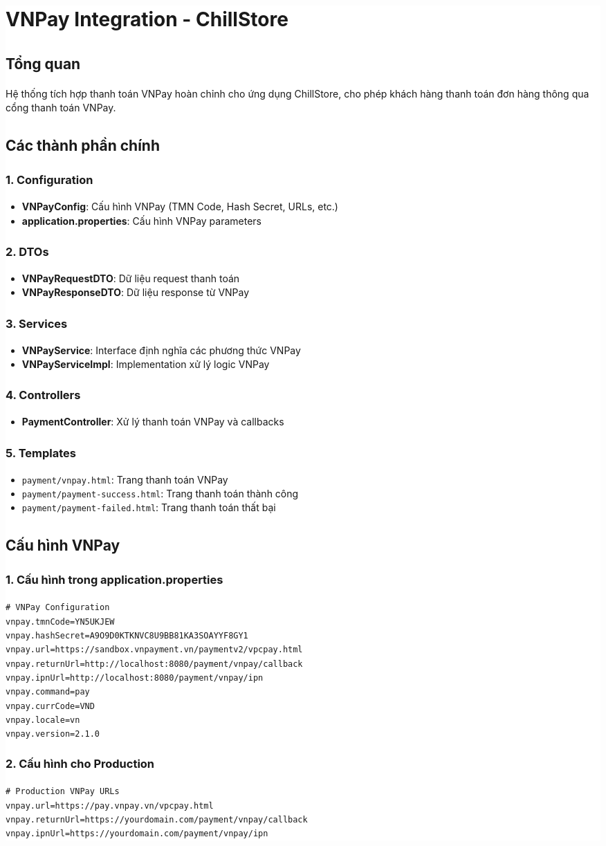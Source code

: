 # VNPay Integration - ChillStore

## Tổng quan
Hệ thống tích hợp thanh toán VNPay hoàn chỉnh cho ứng dụng ChillStore, cho phép khách hàng thanh toán đơn hàng thông qua cổng thanh toán VNPay.

## Các thành phần chính

### 1. Configuration
- **VNPayConfig**: Cấu hình VNPay (TMN Code, Hash Secret, URLs, etc.)
- **application.properties**: Cấu hình VNPay parameters

### 2. DTOs
- **VNPayRequestDTO**: Dữ liệu request thanh toán
- **VNPayResponseDTO**: Dữ liệu response từ VNPay

### 3. Services
- **VNPayService**: Interface định nghĩa các phương thức VNPay
- **VNPayServiceImpl**: Implementation xử lý logic VNPay

### 4. Controllers
- **PaymentController**: Xử lý thanh toán VNPay và callbacks

### 5. Templates
- `payment/vnpay.html`: Trang thanh toán VNPay
- `payment/payment-success.html`: Trang thanh toán thành công
- `payment/payment-failed.html`: Trang thanh toán thất bại

## Cấu hình VNPay

### 1. Cấu hình trong application.properties
```properties
# VNPay Configuration
vnpay.tmnCode=YN5UKJEW
vnpay.hashSecret=A9O9D0KTKNVC8U9BB81KA3SOAYYF8GY1
vnpay.url=https://sandbox.vnpayment.vn/paymentv2/vpcpay.html
vnpay.returnUrl=http://localhost:8080/payment/vnpay/callback
vnpay.ipnUrl=http://localhost:8080/payment/vnpay/ipn
vnpay.command=pay
vnpay.currCode=VND
vnpay.locale=vn
vnpay.version=2.1.0
```

### 2. Cấu hình cho Production
```properties
# Production VNPay URLs
vnpay.url=https://pay.vnpay.vn/vpcpay.html
vnpay.returnUrl=https://yourdomain.com/payment/vnpay/callback
vnpay.ipnUrl=https://yourdomain.com/payment/vnpay/ipn
```
